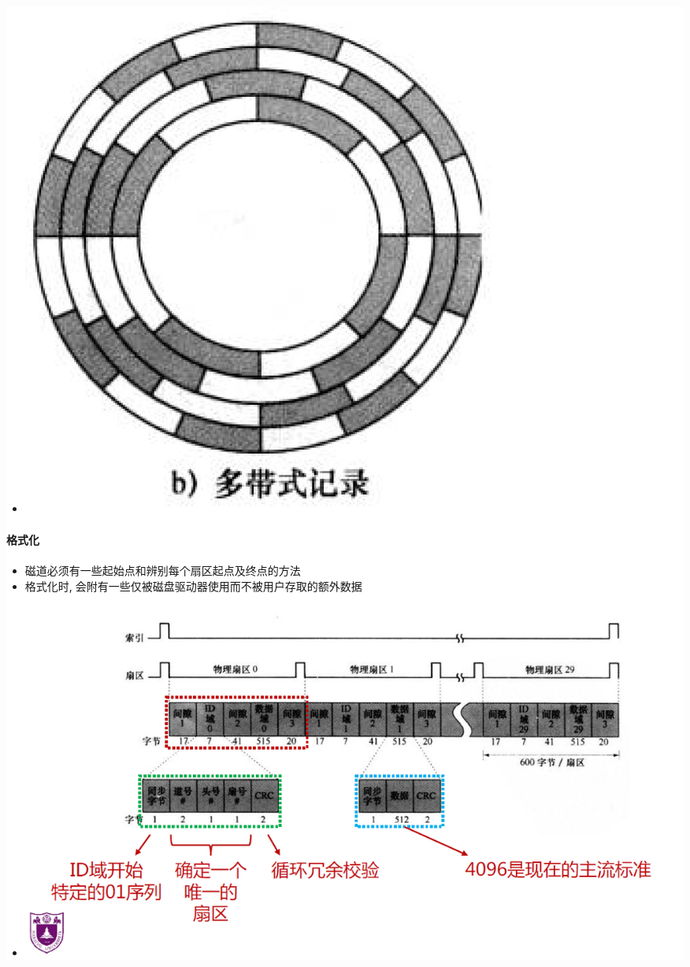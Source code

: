   - ![](../0_Attachment/Pasted%20image%2020250109113342.png)

#### 格式化

- 磁道必须有一些起始点和辨别每个扇区起点及终点的方法
- 格式化时, 会附有一些仅被磁盘驱动器使用而不被用户存取的额外数据
- ![](../0_Attachment/Pasted%20image%2020250109113806.png)
